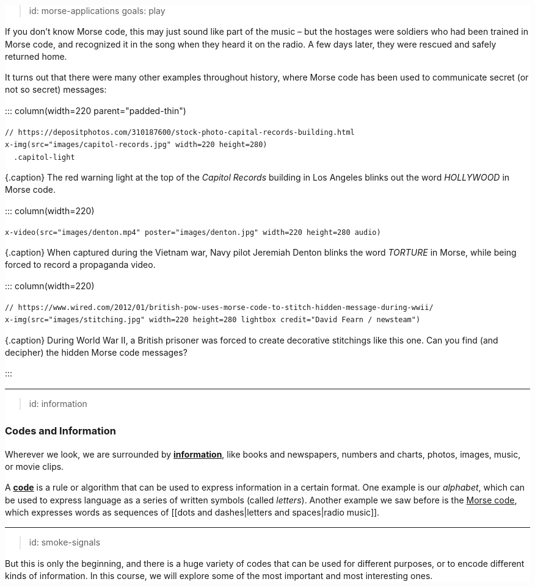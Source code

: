 > id: morse-applications
> goals: play

If you don’t know Morse code, this may just sound like part of the music – but the hostages were
soldiers who had been trained in Morse code, and recognized it in the song when they heard it on the
radio. A few days later, they were rescued and safely returned home.

It turns out that there were many other examples throughout history, where Morse code has been used
to communicate secret (or not so secret) messages:

::: column(width=220 parent="padded-thin")

    // https://depositphotos.com/310187600/stock-photo-capital-records-building.html
    x-img(src="images/capitol-records.jpg" width=220 height=280)
      .capitol-light

{.caption} The red warning light at the top of the _Capitol Records_ building in Los Angeles blinks
out the word _HOLLYWOOD_ in Morse code.

::: column(width=220)

    x-video(src="images/denton.mp4" poster="images/denton.jpg" width=220 height=280 audio)

{.caption} When captured during the Vietnam war, Navy pilot Jeremiah Denton blinks the word
_TORTURE_ in Morse, while being forced to record a propaganda video.

::: column(width=220)

    // https://www.wired.com/2012/01/british-pow-uses-morse-code-to-stitch-hidden-message-during-wwii/
    x-img(src="images/stitching.jpg" width=220 height=280 lightbox credit="David Fearn / newsteam")

{.caption} During World War II, a British prisoner was forced to create decorative stitchings like
this one. Can you find (and decipher) the hidden Morse code messages?

:::

---
> id: information

### Codes and Information

Wherever we look, we are surrounded by [__information__](gloss:information), like books and
newspapers, numbers and charts, photos, images, music, or movie clips.

A [__code__](gloss:code) is a rule or algorithm that can be used to express information in a certain
format. One example is our _alphabet_, which can be used to express language as a series of written
symbols (called _letters_). Another example we saw before is the [Morse code](gloss:morse-code),
which expresses words as sequences of [[dots and dashes|letters and spaces|radio music]].

---
> id: smoke-signals

But this is only the beginning, and there is a huge variety of codes that can be used for different
purposes, or to encode different kinds of information. In this course, we will explore some of the
most important and most interesting ones.
